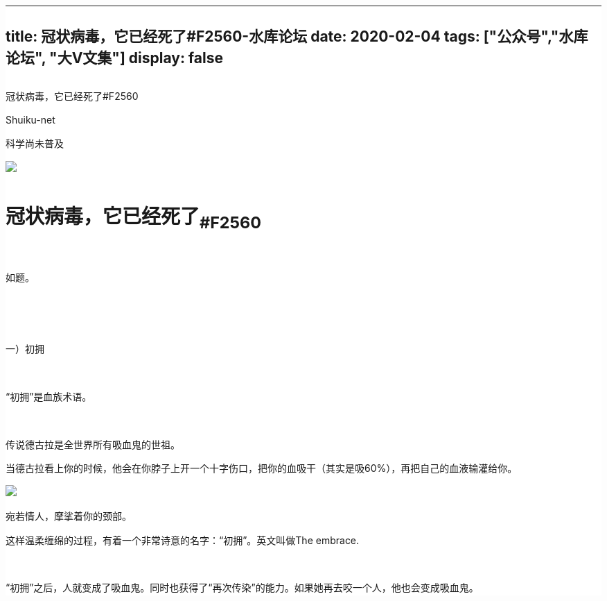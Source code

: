 
---
title:  冠状病毒，它已经死了#F2560-水库论坛
date: 2020-02-04
tags: ["公众号","水库论坛", "大V文集"]
display: false
---


## 



冠状病毒，它已经死了#F2560




Shuiku-net




科学尚未普及


<img class="rich_pages js_insertlocalimg" data-backh="385" data-backw="578" data-ratio="0.6657407407407407" data-s="300,640" src="https://mmbiz.qpic.cn/mmbiz_jpg/Ok4hZ0tV6r7AbicjqGYkbB6WibLPqsYdoBNr0VaamGPPep9utz7ld5yeq7rFPEBUpxia4PU7Lpy6xia6hfgMOwUFNg/640?wx_fmt=jpeg" data-type="jpeg" data-w="1080" style="width: 100%;height: auto;"/>

# 冠状病毒，它已经死了<sub>#F2560</sub>

&nbsp;

如题。

&nbsp;

&nbsp;



一）初拥

&nbsp;

“初拥”是血族术语。

&nbsp;

传说德古拉是全世界所有吸血鬼的世祖。

当德古拉看上你的时候，他会在你脖子上开一个十字伤口，把你的血吸干（其实是吸60%），再把自己的血液输灌给你。



<img class="rich_pages js_insertlocalimg" data-backh="324" data-backw="500" data-ratio="0.648" data-s="300,640" src="https://mmbiz.qpic.cn/mmbiz_jpg/Ok4hZ0tV6r7AbicjqGYkbB6WibLPqsYdoBu0ibqzrCpBSAjABicicJIEftAXxe8OlpewzXwJiclGP3NglD1hjRPgtGaQ/640?wx_fmt=jpeg" data-type="jpeg" data-w="500" style="width: 100%;height: auto;"/>



宛若情人，摩挲着你的颈部。

这样温柔缠绵的过程，有着一个非常诗意的名字：“初拥”。英文叫做The embrace.

&nbsp;

“初拥”之后，人就变成了吸血鬼。同时也获得了“再次传染”的能力。如果她再去咬一个人，他也会变成吸血鬼。
